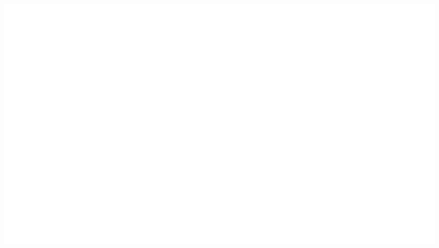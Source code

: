 <div id="htmlwidget-2bc1e89c6f36ad4e5fef" style="width:672px;height:480px;" class="plotly html-widget"></div>